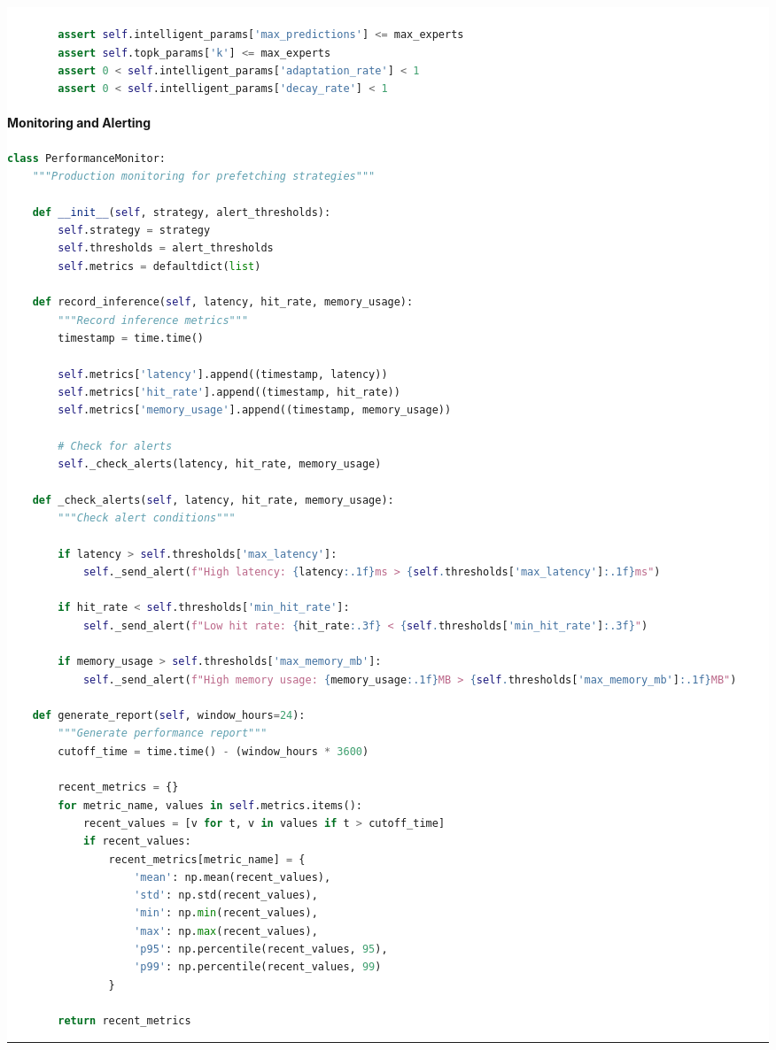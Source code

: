 ```python
        
        assert self.intelligent_params['max_predictions'] <= max_experts
        assert self.topk_params['k'] <= max_experts
        assert 0 < self.intelligent_params['adaptation_rate'] < 1
        assert 0 < self.intelligent_params['decay_rate'] < 1
```

#### Monitoring and Alerting
```python
class PerformanceMonitor:
    """Production monitoring for prefetching strategies"""
    
    def __init__(self, strategy, alert_thresholds):
        self.strategy = strategy
        self.thresholds = alert_thresholds
        self.metrics = defaultdict(list)
        
    def record_inference(self, latency, hit_rate, memory_usage):
        """Record inference metrics"""
        timestamp = time.time()
        
        self.metrics['latency'].append((timestamp, latency))
        self.metrics['hit_rate'].append((timestamp, hit_rate))
        self.metrics['memory_usage'].append((timestamp, memory_usage))
        
        # Check for alerts
        self._check_alerts(latency, hit_rate, memory_usage)
        
    def _check_alerts(self, latency, hit_rate, memory_usage):
        """Check alert conditions"""
        
        if latency > self.thresholds['max_latency']:
            self._send_alert(f"High latency: {latency:.1f}ms > {self.thresholds['max_latency']:.1f}ms")
            
        if hit_rate < self.thresholds['min_hit_rate']:
            self._send_alert(f"Low hit rate: {hit_rate:.3f} < {self.thresholds['min_hit_rate']:.3f}")
            
        if memory_usage > self.thresholds['max_memory_mb']:
            self._send_alert(f"High memory usage: {memory_usage:.1f}MB > {self.thresholds['max_memory_mb']:.1f}MB")
    
    def generate_report(self, window_hours=24):
        """Generate performance report"""
        cutoff_time = time.time() - (window_hours * 3600)
        
        recent_metrics = {}
        for metric_name, values in self.metrics.items():
            recent_values = [v for t, v in values if t > cutoff_time]
            if recent_values:
                recent_metrics[metric_name] = {
                    'mean': np.mean(recent_values),
                    'std': np.std(recent_values),
                    'min': np.min(recent_values),
                    'max': np.max(recent_values),
                    'p95': np.percentile(recent_values, 95),
                    'p99': np.percentile(recent_values, 99)
                }
        
        return recent_metrics
```

---